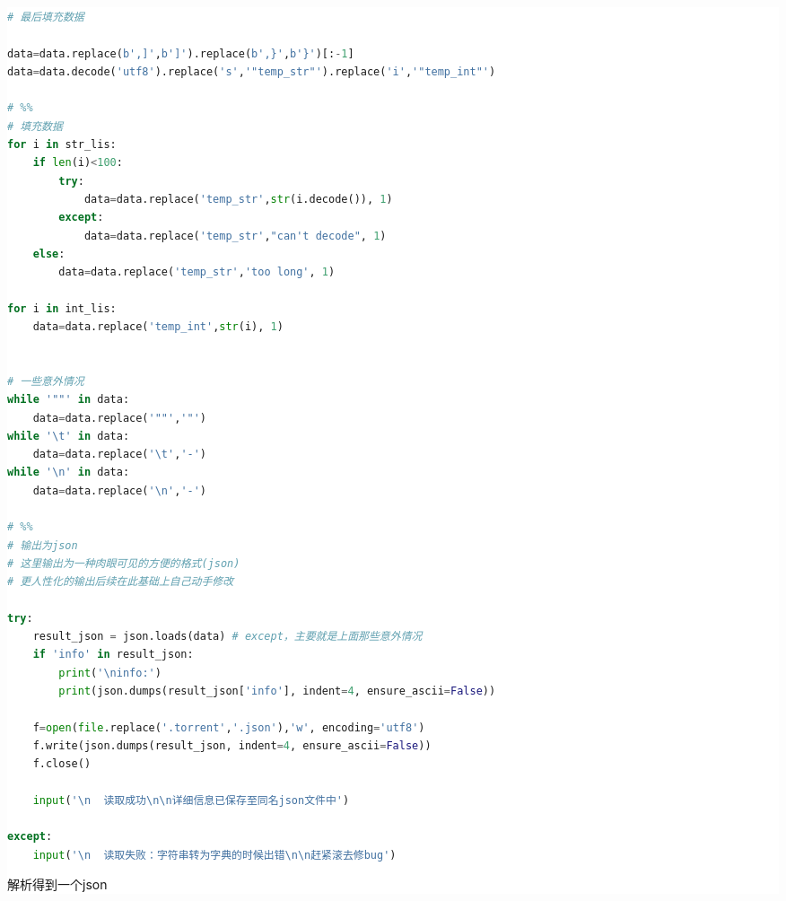 ```python
# 最后填充数据
 
data=data.replace(b',]',b']').replace(b',}',b'}')[:-1]
data=data.decode('utf8').replace('s','"temp_str"').replace('i','"temp_int"')
 
# %%
# 填充数据
for i in str_lis:
    if len(i)<100:
        try:
            data=data.replace('temp_str',str(i.decode()), 1)
        except:
            data=data.replace('temp_str',"can't decode", 1)
    else:
        data=data.replace('temp_str','too long', 1)
 
for i in int_lis:
    data=data.replace('temp_int',str(i), 1)
 
 
# 一些意外情况
while '""' in data:
    data=data.replace('""','"')
while '\t' in data:
    data=data.replace('\t','-')
while '\n' in data:
    data=data.replace('\n','-')
 
# %%
# 输出为json
# 这里输出为一种肉眼可见的方便的格式(json)
# 更人性化的输出后续在此基础上自己动手修改
 
try:
    result_json = json.loads(data) # except，主要就是上面那些意外情况
    if 'info' in result_json:
        print('\ninfo:')
        print(json.dumps(result_json['info'], indent=4, ensure_ascii=False))
 
    f=open(file.replace('.torrent','.json'),'w', encoding='utf8')
    f.write(json.dumps(result_json, indent=4, ensure_ascii=False))
    f.close()
 
    input('\n  读取成功\n\n详细信息已保存至同名json文件中')
 
except:
    input('\n  读取失败：字符串转为字典的时候出错\n\n赶紧滚去修bug')
```

解析得到一个json

